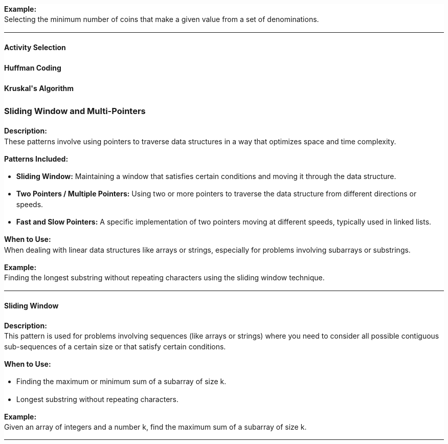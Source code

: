 **Example:**  
Selecting the minimum number of coins that make a given value from a set
of denominations.

------------------------------------------------------------------------

#### Activity Selection

#### Huffman Coding

#### Kruskal's Algorithm

### Sliding Window and Multi-Pointers

**Description:**  
These patterns involve using pointers to traverse data structures in a
way that optimizes space and time complexity.

**Patterns Included:**

- **Sliding Window:** Maintaining a window that satisfies certain
  conditions and moving it through the data structure.

- **Two Pointers / Multiple Pointers:** Using two or more pointers to
  traverse the data structure from different directions or speeds.

- **Fast and Slow Pointers:** A specific implementation of two pointers
  moving at different speeds, typically used in linked lists.

**When to Use:**  
When dealing with linear data structures like arrays or strings,
especially for problems involving subarrays or substrings.

**Example:**  
Finding the longest substring without repeating characters using the
sliding window technique.

------------------------------------------------------------------------

#### Sliding Window

**Description:**  
This pattern is used for problems involving sequences (like arrays or
strings) where you need to consider all possible contiguous
sub-sequences of a certain size or that satisfy certain conditions.

**When to Use:**

- Finding the maximum or minimum sum of a subarray of size k.

- Longest substring without repeating characters.

**Example:**  
Given an array of integers and a number k, find the maximum sum of a
subarray of size k.

------------------------------------------------------------------------
